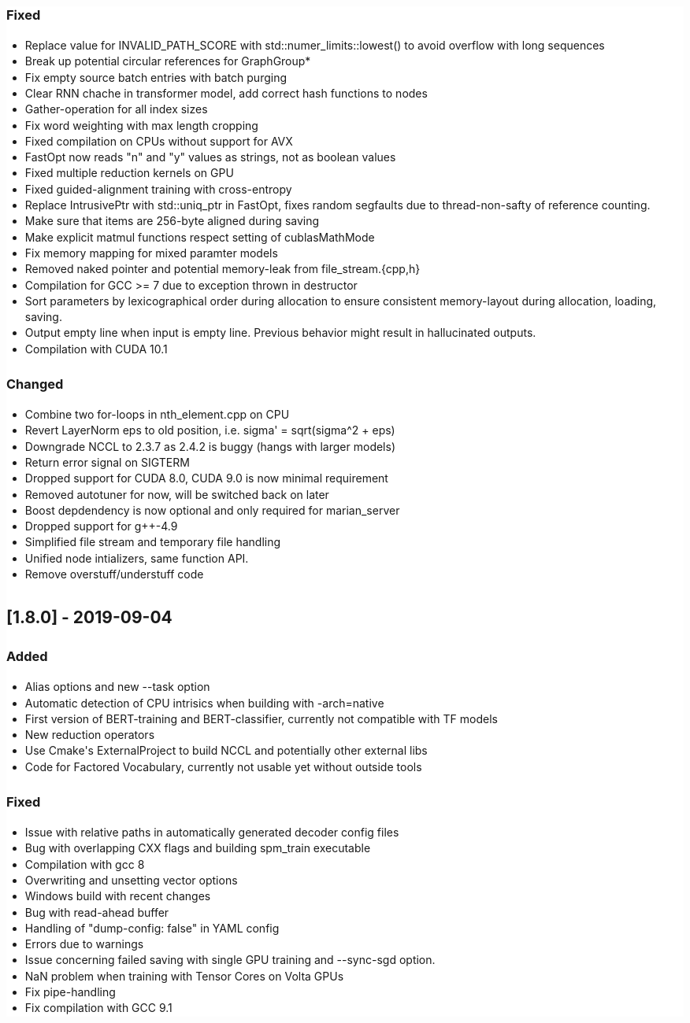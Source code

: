 
### Fixed
- Replace value for INVALID_PATH_SCORE with std::numer_limits<float>::lowest()
  to avoid overflow with long sequences
- Break up potential circular references for GraphGroup*
- Fix empty source batch entries with batch purging
- Clear RNN chache in transformer model, add correct hash functions to nodes
- Gather-operation for all index sizes
- Fix word weighting with max length cropping
- Fixed compilation on CPUs without support for AVX
- FastOpt now reads "n" and "y" values as strings, not as boolean values
- Fixed multiple reduction kernels on GPU
- Fixed guided-alignment training with cross-entropy
- Replace IntrusivePtr with std::uniq_ptr in FastOpt, fixes random segfaults
  due to thread-non-safty of reference counting.
- Make sure that items are 256-byte aligned during saving
- Make explicit matmul functions respect setting of cublasMathMode
- Fix memory mapping for mixed paramter models
- Removed naked pointer and potential memory-leak from file_stream.{cpp,h}
- Compilation for GCC >= 7 due to exception thrown in destructor
- Sort parameters by lexicographical order during allocation to ensure consistent
  memory-layout during allocation, loading, saving.
- Output empty line when input is empty line. Previous behavior might result in
  hallucinated outputs.
- Compilation with CUDA 10.1

### Changed
- Combine two for-loops in nth_element.cpp on CPU
- Revert LayerNorm eps to old position, i.e. sigma' = sqrt(sigma^2 + eps)
- Downgrade NCCL to 2.3.7 as 2.4.2 is buggy (hangs with larger models)
- Return error signal on SIGTERM
- Dropped support for CUDA 8.0, CUDA 9.0 is now minimal requirement
- Removed autotuner for now, will be switched back on later
- Boost depdendency is now optional and only required for marian_server
- Dropped support for g++-4.9
- Simplified file stream and temporary file handling
- Unified node intializers, same function API.
- Remove overstuff/understuff code

## [1.8.0] - 2019-09-04

### Added
- Alias options and new --task option
- Automatic detection of CPU intrisics when building with -arch=native
- First version of BERT-training and BERT-classifier, currently not compatible with TF models
- New reduction operators
- Use Cmake's ExternalProject to build NCCL and potentially other external libs
- Code for Factored Vocabulary, currently not usable yet without outside tools

### Fixed
- Issue with relative paths in automatically generated decoder config files
- Bug with overlapping CXX flags and building spm_train executable
- Compilation with gcc 8
- Overwriting and unsetting vector options
- Windows build with recent changes
- Bug with read-ahead buffer
- Handling of "dump-config: false" in YAML config
- Errors due to warnings
- Issue concerning failed saving with single GPU training and --sync-sgd option.
- NaN problem when training with Tensor Cores on Volta GPUs
- Fix pipe-handling
- Fix compilation with GCC 9.1
